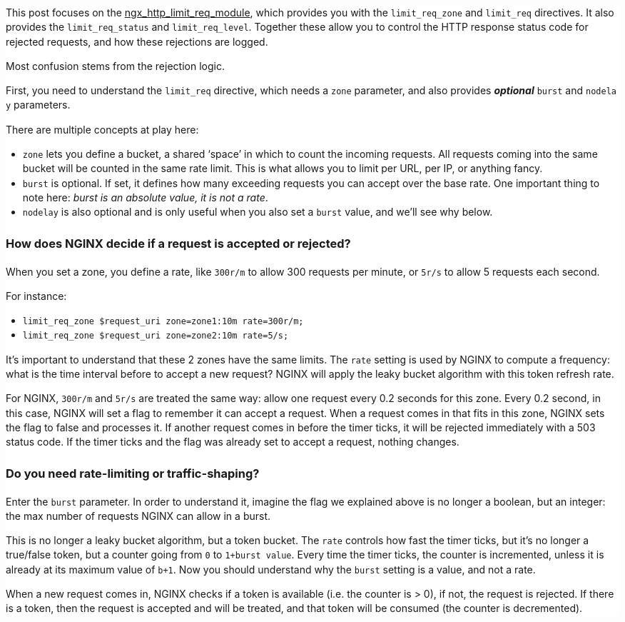 

This post focuses on the [ngx_http_limit_req_module](https://nginx.org/en/docs/http/ngx_http_limit_req_module.html), which provides you with the `limit_req_zone` and `limit_req` directives. It also provides the `limit_req_status` and `limit_req_level`. Together these allow you to control the HTTP response status code for rejected requests, and how these rejections are logged.

Most confusion stems from the rejection logic.

First, you need to understand the `limit_req` directive, which needs a `zone` parameter, and also provides **_optional_** `burst` and `nodelay` parameters.

There are multiple concepts at play here:

*   `zone` lets you define a bucket, a shared ‘space’ in which to count the incoming requests. All requests coming into the same bucket will be counted in the same rate limit. This is what allows you to limit per URL, per IP, or anything fancy.
*   `burst` is optional. If set, it defines how many exceeding requests you can accept over the base rate. One important thing to note here: _burst is an absolute value, it is not a rate_.
*   `nodelay` is also optional and is only useful when you also set a `burst` value, and we’ll see why below.

### How does NGINX decide if a request is accepted or rejected?

When you set a zone, you define a rate, like `300r/m` to allow 300 requests per minute, or `5r/s` to allow 5 requests each second.

For instance:

*   `limit_req_zone $request_uri zone=zone1:10m rate=300r/m;`
*   `limit_req_zone $request_uri zone=zone2:10m rate=5/s;`

It’s important to understand that these 2 zones have the same limits. The `rate` setting is used by NGINX to compute a frequency: what is the time interval before to accept a new request? NGINX will apply the leaky bucket algorithm with this token refresh rate.

For NGINX, `300r/m` and `5r/s` are treated the same way: allow one request every 0.2 seconds for this zone. Every 0.2 second, in this case, NGINX will set a flag to remember it can accept a request. When a request comes in that fits in this zone, NGINX sets the flag to false and processes it. If another request comes in before the timer ticks, it will be rejected immediately with a 503 status code. If the timer ticks and the flag was already set to accept a request, nothing changes.

### Do you need rate-limiting or traffic-shaping?

Enter the `burst` parameter. In order to understand it, imagine the flag we explained above is no longer a boolean, but an integer: the max number of requests NGINX can allow in a burst.

This is no longer a leaky bucket algorithm, but a token bucket. The `rate` controls how fast the timer ticks, but it’s no longer a true/false token, but a counter going from `0` to `1+burst value`. Every time the timer ticks, the counter is incremented, unless it is already at its maximum value of `b+1`. Now you should understand why the `burst` setting is a value, and not a rate.

When a new request comes in, NGINX checks if a token is available (i.e. the counter is > 0), if not, the request is rejected. If there is a token, then the request is accepted and will be treated, and that token will be consumed (the counter is decremented).
